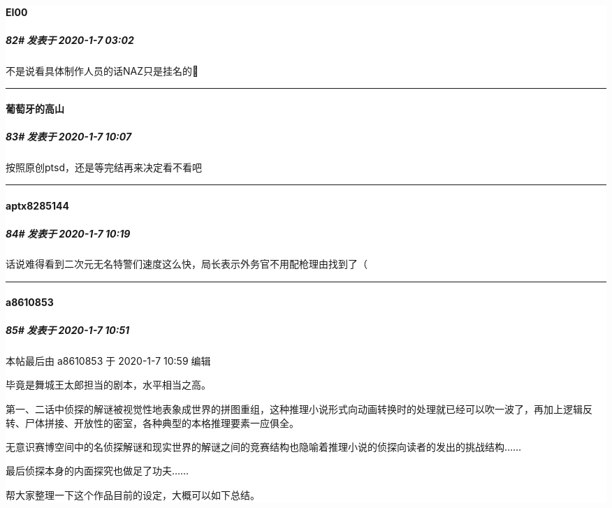 ####  EI00  
##### 82#       发表于 2020-1-7 03:02




不是说看具体制作人员的话NAZ只是挂名的🐎







-----

####  葡萄牙的高山  
##### 83#       发表于 2020-1-7 10:07




按照原创ptsd，还是等完结再来决定看不看吧







-----

####  aptx8285144  
##### 84#       发表于 2020-1-7 10:19




话说难得看到二次元无名特警们速度这么快，局长表示外务官不用配枪理由找到了（







-----

####  a8610853  
##### 85#       发表于 2020-1-7 10:51



 本帖最后由 a8610853 于 2020-1-7 10:59 编辑 

毕竟是舞城王太郎担当的剧本，水平相当之高。


第一、二话中侦探的解谜被视觉性地表象成世界的拼图重组，这种推理小说形式向动画转换时的处理就已经可以吹一波了，再加上逻辑反转、尸体拼接、开放性的密室，各种典型的本格推理要素一应俱全。


无意识赛博空间中的名侦探解谜和现实世界的解谜之间的竞赛结构也隐喻着推理小说的侦探向读者的发出的挑战结构……


最后侦探本身的内面探究也做足了功夫……


帮大家整理一下这个作品目前的设定，大概可以如下总结。

